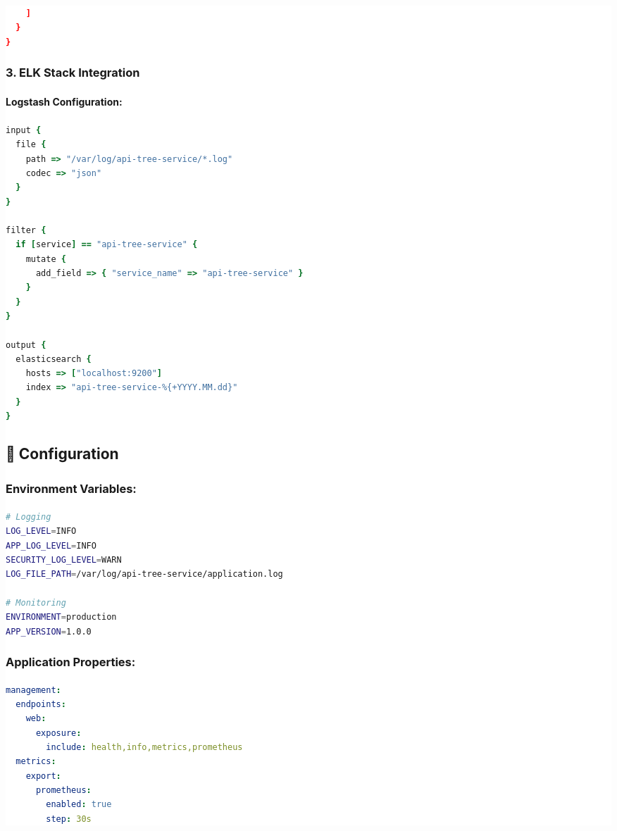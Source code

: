 ```json
    ]
  }
}
```

### **3. ELK Stack Integration**

#### **Logstash Configuration:**
```ruby
input {
  file {
    path => "/var/log/api-tree-service/*.log"
    codec => "json"
  }
}

filter {
  if [service] == "api-tree-service" {
    mutate {
      add_field => { "service_name" => "api-tree-service" }
    }
  }
}

output {
  elasticsearch {
    hosts => ["localhost:9200"]
    index => "api-tree-service-%{+YYYY.MM.dd}"
  }
}
```

## 🔧 Configuration

### **Environment Variables:**

```bash
# Logging
LOG_LEVEL=INFO
APP_LOG_LEVEL=INFO
SECURITY_LOG_LEVEL=WARN
LOG_FILE_PATH=/var/log/api-tree-service/application.log

# Monitoring
ENVIRONMENT=production
APP_VERSION=1.0.0
```

### **Application Properties:**

```yaml
management:
  endpoints:
    web:
      exposure:
        include: health,info,metrics,prometheus
  metrics:
    export:
      prometheus:
        enabled: true
        step: 30s
```
